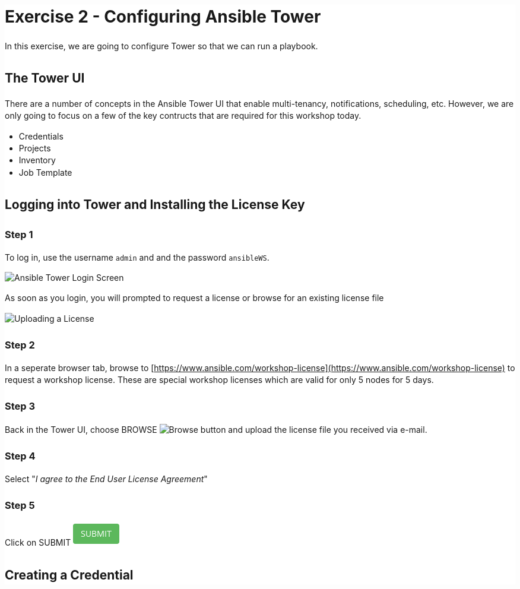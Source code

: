 # Exercise 2 - Configuring Ansible Tower

In this exercise, we are going to configure Tower so that we can run a playbook.

## The Tower UI

There are a number of concepts in the Ansible Tower UI that enable multi-tenancy, notifications, scheduling, etc. However, we are only going to focus on a few of the key contructs that are required for this workshop today.

* Credentials
* Projects
* Inventory
* Job Template

## Logging into Tower and Installing the License Key

### Step 1

To log in, use the username `admin` and and the password `ansibleWS`.

![Ansible Tower Login Screen](ansible-lab-figure01-logon-screen.png)

As soon as you login, you will prompted to request a license or browse for an existing license file

![Uploading a License](at_lic_prompt.png)

### Step 2

In a seperate browser tab, browse to [https://www.ansible.com/workshop-license](https://www.ansible.com/workshop-license) to request a workshop license. These are special workshop licenses which are valid for only 5 nodes for 5 days.

### Step 3

Back in the Tower UI, choose BROWSE ![Browse button](at_browse.png) and upload the license file you received via e-mail.

### Step 4

Select "_I agree to the End User License Agreement_"

### Step 5

Click on SUBMIT ![Submit button](at_submit.png)

## Creating a Credential
